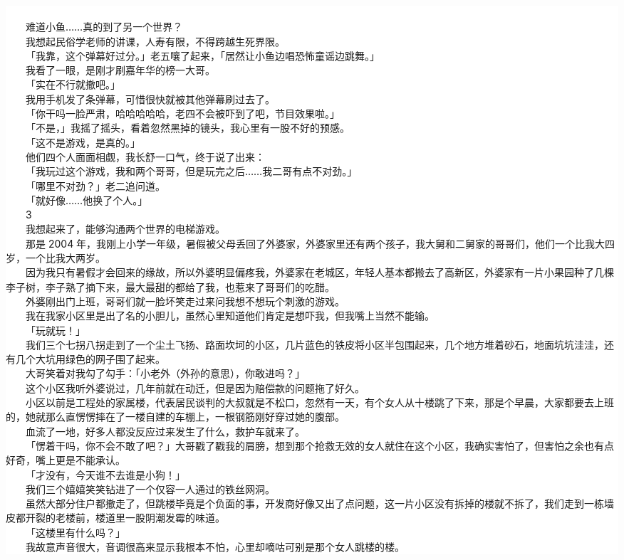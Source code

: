 <br>   
&emsp;&emsp;难道小鱼……真的到了另一个世界？  
<br>   
&emsp;&emsp;我想起民俗学老师的讲课，人寿有限，不得跨越生死界限。  
<br>   
&emsp;&emsp;「我靠，这个弹幕好过分。」老五嚷了起来，「居然让小鱼边唱恐怖童谣边跳舞。」  
<br>   
&emsp;&emsp;我看了一眼，是刚才刷嘉年华的榜一大哥。  
<br>   
&emsp;&emsp;「实在不行就撤吧。」  
<br>   
&emsp;&emsp;我用手机发了条弹幕，可惜很快就被其他弹幕刷过去了。  
<br>   
&emsp;&emsp;「你干吗一脸严肃，哈哈哈哈哈，老四不会被吓到了吧，节目效果啦。」  
<br>   
&emsp;&emsp;「不是，」我摇了摇头，看着忽然黑掉的镜头，我心里有一股不好的预感。  
<br>   
&emsp;&emsp;「这不是游戏，是真的。」  
<br>   
&emsp;&emsp;他们四个人面面相觑，我长舒一口气，终于说了出来：  
<br>   
&emsp;&emsp;「我玩过这个游戏，我和两个哥哥，但是玩完之后……我二哥有点不对劲。」  
<br>   
&emsp;&emsp;「哪里不对劲？」老二追问道。  
<br>   
&emsp;&emsp;「就好像……他换了个人。」  
<br>   
&emsp;&emsp;3  
<br>   
&emsp;&emsp;我想起来了，能够沟通两个世界的电梯游戏。  
<br>   
&emsp;&emsp;那是 2004 年，我刚上小学一年级，暑假被父母丢回了外婆家，外婆家里还有两个孩子，我大舅和二舅家的哥哥们，他们一个比我大四岁，一个比我大两岁。  
<br>   
&emsp;&emsp;因为我只有暑假才会回来的缘故，所以外婆明显偏疼我，外婆家在老城区，年轻人基本都搬去了高新区，外婆家有一片小果园种了几棵李子树，李子熟了摘下来，最大最甜的都给了我，也惹来了哥哥们的吃醋。  
<br>   
&emsp;&emsp;外婆刚出门上班，哥哥们就一脸坏笑走过来问我想不想玩个刺激的游戏。  
<br>   
&emsp;&emsp;我在我家小区里是出了名的小胆儿，虽然心里知道他们肯定是想吓我，但我嘴上当然不能输。  
<br>   
&emsp;&emsp;「玩就玩！」  
<br>   
&emsp;&emsp;我们三个七拐八拐走到了一个尘土飞扬、路面坎坷的小区，几片蓝色的铁皮将小区半包围起来，几个地方堆着砂石，地面坑坑洼洼，还有几个大坑用绿色的网子围了起来。  
<br>   
&emsp;&emsp;大哥笑着对我勾了勾手：「小老外（外孙的意思），你敢进吗？」  
<br>   
&emsp;&emsp;这个小区我听外婆说过，几年前就在动迁，但是因为赔偿款的问题拖了好久。  
<br>   
&emsp;&emsp;小区以前是工程处的家属楼，代表居民谈判的大叔就是不松口，忽然有一天，有个女人从十楼跳了下来，那是个早晨，大家都要去上班的，她就那么直愣愣摔在了一楼自建的车棚上，一根钢筋刚好穿过她的腹部。  
<br>   
&emsp;&emsp;血流了一地，好多人都没反应过来发生了什么，救护车就来了。  
<br>   
&emsp;&emsp;「愣着干吗，你不会不敢了吧？」大哥戳了戳我的肩膀，想到那个抢救无效的女人就住在这个小区，我确实害怕了，但害怕之余也有点好奇，嘴上更是不能承认。  
<br>   
&emsp;&emsp;「才没有，今天谁不去谁是小狗！」  
<br>   
&emsp;&emsp;我们三个嬉嬉笑笑钻进了一个仅容一人通过的铁丝网洞。  
<br>   
&emsp;&emsp;虽然大部分住户都撤走了，但跳楼毕竟是个负面的事，开发商好像又出了点问题，这一片小区没有拆掉的楼就不拆了，我们走到一栋墙皮都开裂的老楼前，楼道里一股阴潮发霉的味道。  
<br>   
&emsp;&emsp;「这楼里有什么吗？」  
<br>   
&emsp;&emsp;我故意声音很大，音调很高来显示我根本不怕，心里却嘀咕可别是那个女人跳楼的楼。  